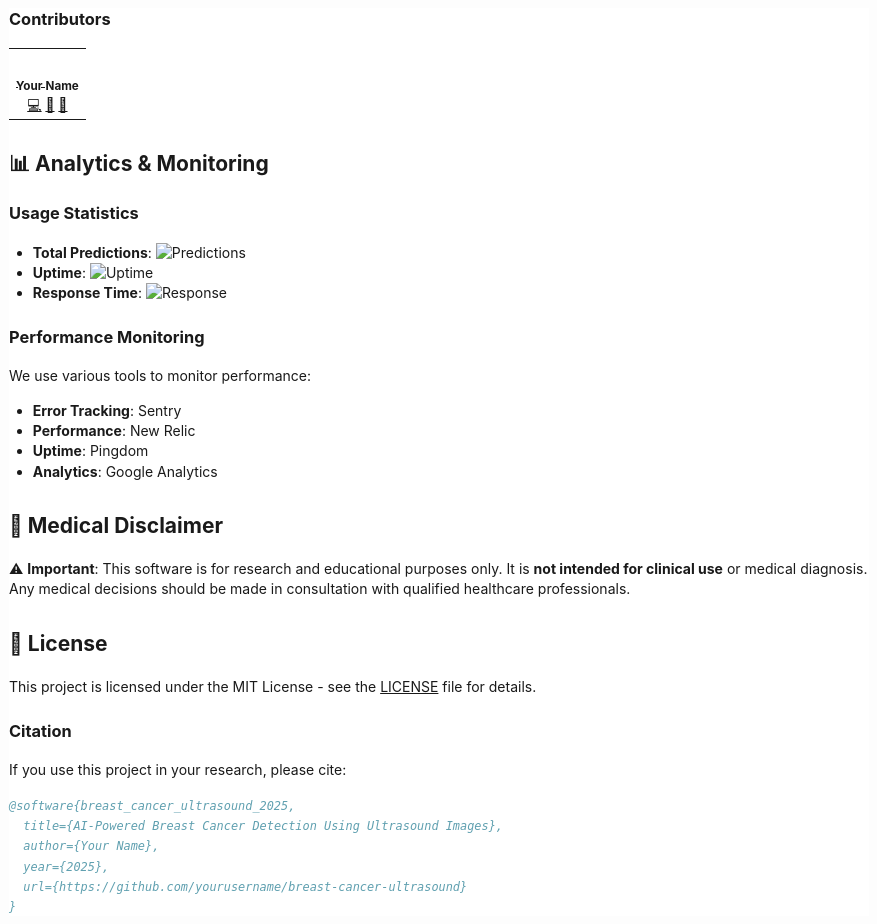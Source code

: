 ### Contributors

<table>
  <tr>
    <td align="center">
      <a href="https://github.com/yourusername">
        <img src="https://github.com/yourusername.png" width="100px;" alt=""/>
        <br /><sub><b>Your Name</b></sub>
      </a>
      <br />
      <a href="#code" title="Code">💻</a>
      <a href="#doc" title="Documentation">📖</a>
      <a href="#design" title="Design">🎨</a>
    </td>
    <!-- Add more contributors here -->
  </tr>
</table>

## 📊 Analytics & Monitoring

### Usage Statistics
- **Total Predictions**: ![Predictions](https://img.shields.io/badge/predictions-10k+-green)
- **Uptime**: ![Uptime](https://img.shields.io/badge/uptime-99.9%25-brightgreen)
- **Response Time**: ![Response](https://img.shields.io/badge/response-<2s-blue)

### Performance Monitoring
We use various tools to monitor performance:
- **Error Tracking**: Sentry
- **Performance**: New Relic
- **Uptime**: Pingdom
- **Analytics**: Google Analytics

## 🏥 Medical Disclaimer

⚠️ **Important**: This software is for research and educational purposes only. It is **not intended for clinical use** or medical diagnosis. Any medical decisions should be made in consultation with qualified healthcare professionals.

## 📄 License

This project is licensed under the MIT License - see the [LICENSE](LICENSE) file for details.

### Citation
If you use this project in your research, please cite:
```bibtex
@software{breast_cancer_ultrasound_2025,
  title={AI-Powered Breast Cancer Detection Using Ultrasound Images},
  author={Your Name},
  year={2025},
  url={https://github.com/yourusername/breast-cancer-ultrasound}
}
```
